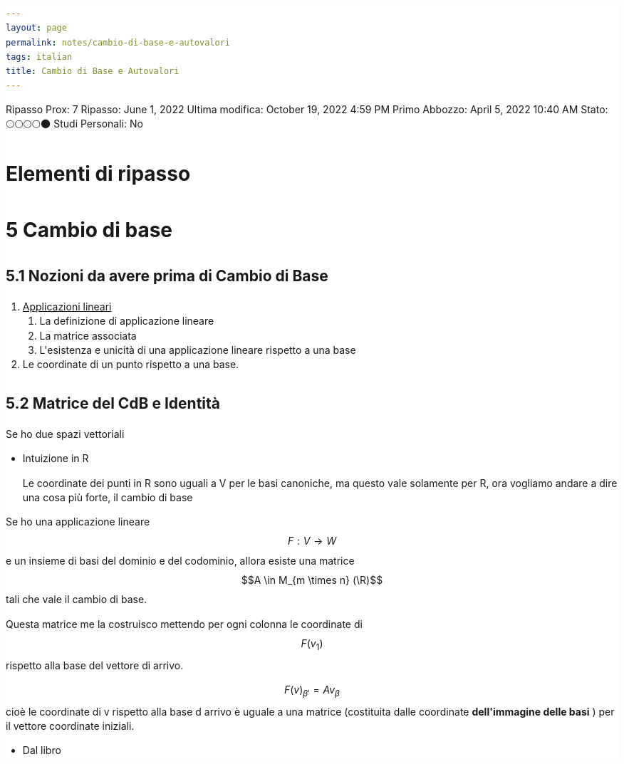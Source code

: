 ```yaml
---
layout: page
permalink: notes/cambio-di-base-e-autovalori
tags: italian
title: Cambio di Base e Autovalori
---
```


Ripasso Prox: 7
Ripasso: June 1, 2022
Ultima modifica: October 19, 2022 4:59 PM
Primo Abbozzo: April 5, 2022 10:40 AM
Stato: 🌕🌕🌕🌕🌑
Studi Personali: No

# Elementi di ripasso

# 5 Cambio di base

## 5.1 Nozioni da avere prima di Cambio di Base

1. [Applicazioni lineari](/notes/applicazioni-lineari)
    1. La definizione di applicazione lineare
    2. La matrice associata
    3. L'esistenza e unicità di una applicazione lineare rispetto a una base
2. Le coordinate di un punto rispetto a una base.

## 5.2 Matrice del CdB e Identità

Se ho due spazi vettoriali

- Intuizione in R

    Le coordinate dei punti in R sono uguali a V per le basi canoniche, ma questo vale solamente per R, ora vogliamo andare a dire una cosa più forte, il cambio di base


Se ho una applicazione lineare $$F: V \to W$$ e un insieme di basi del dominio e del codominio, allora esiste una matrice $$A \in M_{m \times n} (\R)$$ tali che vale il cambio di base.

Questa matrice me la costruisco mettendo per ogni colonna le coordinate di $$F(v_1)$$ rispetto alla base del vettore di arrivo.

$$F(v)_{\beta '} = A v_{\beta}$$ cioè le coordinate di v rispetto alla base d arrivo è uguale a una matrice (costituita dalle coordinate **dell'immagine delle basi** ) per il vettore coordinate iniziali.

- Dal libro
